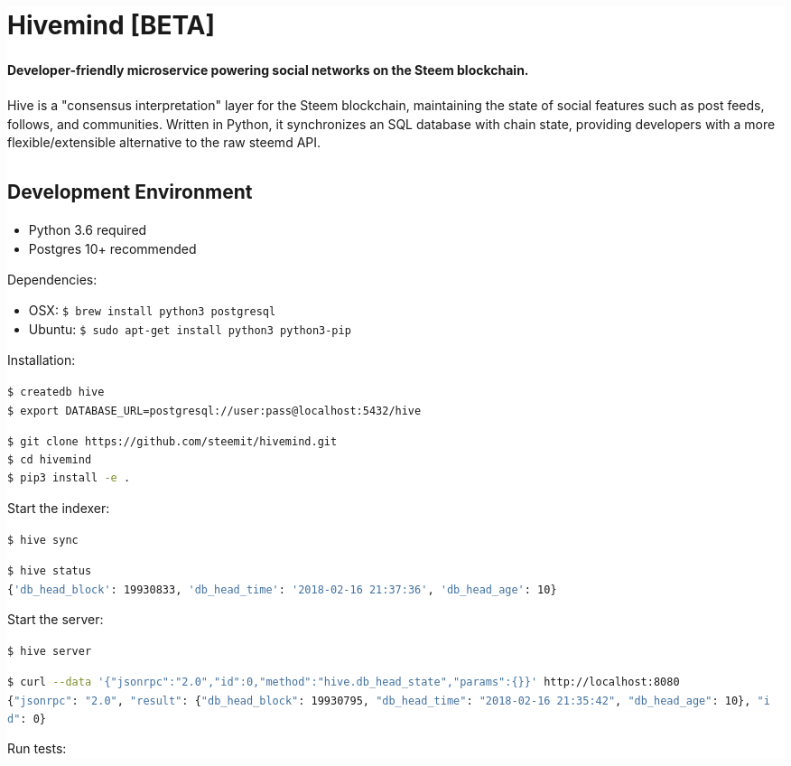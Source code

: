 # Hivemind [BETA]

#### Developer-friendly microservice powering social networks on the Steem blockchain.

Hive is a "consensus interpretation" layer for the Steem blockchain, maintaining the state of social features such as post feeds, follows, and communities. Written in Python, it synchronizes an SQL database with chain state, providing developers with a more flexible/extensible alternative to the raw steemd API.

## Development Environment

 - Python 3.6 required
 - Postgres 10+ recommended

Dependencies:

 - OSX: `$ brew install python3 postgresql`
 - Ubuntu: `$ sudo apt-get install python3 python3-pip`

Installation:

```bash
$ createdb hive
$ export DATABASE_URL=postgresql://user:pass@localhost:5432/hive
```

```bash
$ git clone https://github.com/steemit/hivemind.git
$ cd hivemind
$ pip3 install -e .
```

Start the indexer:

```bash
$ hive sync
```

```bash
$ hive status
{'db_head_block': 19930833, 'db_head_time': '2018-02-16 21:37:36', 'db_head_age': 10}
```

Start the server:

```bash
$ hive server
```

```bash
$ curl --data '{"jsonrpc":"2.0","id":0,"method":"hive.db_head_state","params":{}}' http://localhost:8080
{"jsonrpc": "2.0", "result": {"db_head_block": 19930795, "db_head_time": "2018-02-16 21:35:42", "db_head_age": 10}, "id": 0}
```

Run tests:
